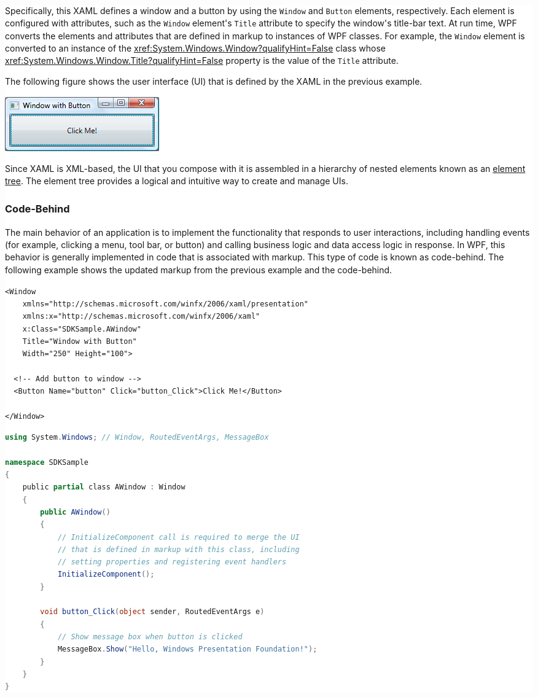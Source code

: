  Specifically, this XAML defines a window and a button by using the `Window` and `Button` elements, respectively. Each element is configured with attributes, such as the `Window` element's `Title` attribute to specify the window's title-bar text. At run time, WPF converts the elements and attributes that are defined in markup to instances of WPF classes. For example, the `Window` element is converted to an instance of the <xref:System.Windows.Window?qualifyHint=False> class whose <xref:System.Windows.Window.Title?qualifyHint=False> property is the value of the `Title` attribute.  
  
 The following figure shows the user interface (UI) that is defined by the XAML in the previous example.  
  
 ![A window that contains a button](../VS_IDE/media/WPFIntroFigure10.png "WPFIntroFigure10")  
  
 Since XAML is XML-based, the UI that you compose with it is assembled in a hierarchy of nested elements known as an [element tree](https://msdn.microsoft.com/en-us/library/ms753391\(v=vs.100\).aspx). The element tree provides a logical and intuitive way to create and manage UIs.  
  
### Code-Behind  
 The main behavior of an application is to implement the functionality that responds to user interactions, including handling events (for example, clicking a menu, tool bar, or button) and calling business logic and data access logic in response. In WPF, this behavior is generally implemented in code that is associated with markup. This type of code is known as code-behind. The following example shows the updated markup from the previous example and the code-behind.  
  
```xaml  
<Window  
    xmlns="http://schemas.microsoft.com/winfx/2006/xaml/presentation"  
    xmlns:x="http://schemas.microsoft.com/winfx/2006/xaml"  
    x:Class="SDKSample.AWindow"  
    Title="Window with Button"  
    Width="250" Height="100">  
  
  <!-- Add button to window -->  
  <Button Name="button" Click="button_Click">Click Me!</Button>  
  
</Window>  
```  
  
```c#  
using System.Windows; // Window, RoutedEventArgs, MessageBox   
  
namespace SDKSample  
{  
    public partial class AWindow : Window  
    {  
        public AWindow()  
        {  
            // InitializeComponent call is required to merge the UI   
            // that is defined in markup with this class, including    
            // setting properties and registering event handlers  
            InitializeComponent();  
        }  
  
        void button_Click(object sender, RoutedEventArgs e)  
        {  
            // Show message box when button is clicked  
            MessageBox.Show("Hello, Windows Presentation Foundation!");  
        }  
    }  
}  
```  
  